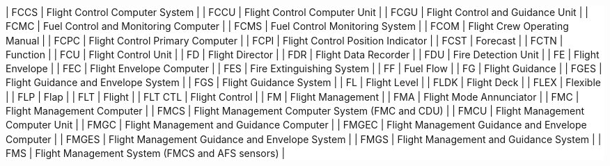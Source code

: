 | FCCS           | Flight Control Computer System                      |
| FCCU           | Flight Control Computer Unit                        |
| FCGU           | Flight Control and Guidance Unit                    |
| FCMC           | Fuel Control and Monitoring Computer                |
| FCMS           | Fuel Control Monitoring System                      |
| FCOM           | Flight Crew Operating Manual                        |
| FCPC           | Flight Control Primary Computer                     |
| FCPI           | Flight Control Position Indicator                   |
| FCST           | Forecast                                            |
| FCTN           | Function                                            |
| FCU            | Flight Control Unit                                 |
| FD             | Flight Director                                     |
| FDR            | Flight Data Recorder                                |
| FDU            | Fire Detection Unit                                 |
| FE             | Flight Envelope                                     |
| FEC            | Flight Envelope Computer                            |
| FES            | Fire Extinguishing System                           |
| FF             | Fuel Flow                                           |
| FG             | Flight Guidance                                     |
| FGES           | Flight Guidance and Envelope System                 |
| FGS            | Flight Guidance System                              |
| FL             | Flight Level                                        |
| FLDK           | Flight Deck                                         |
| FLEX           | Flexible                                            |
| FLP            | Flap                                                |
| FLT            | Flight                                              |
| FLT CTL        | Flight Control                                      |
| FM             | Flight Management                                   |
| FMA            | Flight Mode Annunciator                             |
| FMC            | Flight Management Computer                          |
| FMCS           | Flight Management Computer System (FMC and CDU)     |
| FMCU           | Flight Management Computer Unit                     |
| FMGC           | Flight Management and Guidance Computer             |
| FMGEC          | Flight Management Guidance and Envelope Computer    |
| FMGES          | Flight Management Guidance and Envelope System      |
| FMGS           | Flight Management and Guidance System               |
| FMS            | Flight Management System (FMCS and AFS sensors)     |